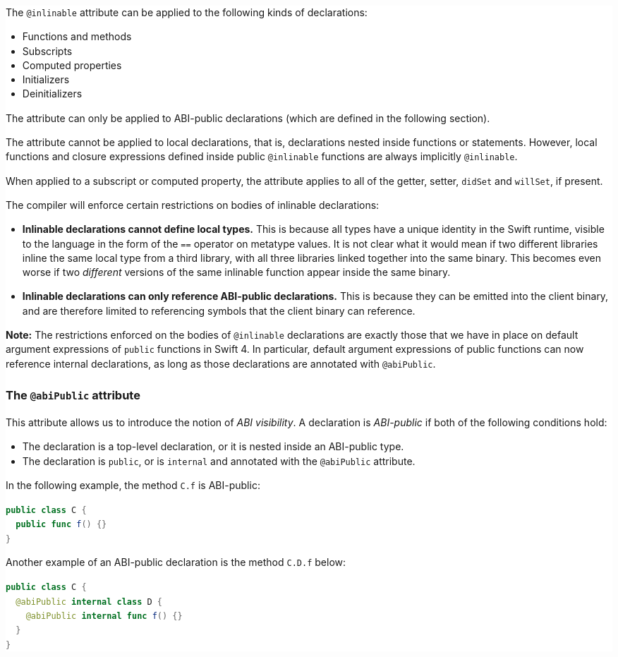 The `@inlinable` attribute can be applied to the following kinds of declarations:

* Functions and methods
* Subscripts
* Computed properties
* Initializers
* Deinitializers

The attribute can only be applied to ABI-public declarations (which are defined in the following section).

The attribute cannot be applied to local declarations, that is, declarations nested inside functions or statements. However, local functions  and closure expressions defined inside public `@inlinable` functions are always implicitly `@inlinable`.

When applied to a subscript or computed property, the attribute applies to all of the getter, setter, `didSet` and `willSet`, if present.

The compiler will enforce certain restrictions on bodies of inlinable declarations:

* **Inlinable declarations cannot define local types.** This is because all types have a unique identity in the Swift runtime, visible to the language in the form of the `==` operator on metatype values. It is not clear what it would mean if two different libraries inline the same local type from a third library, with all three libraries linked together into the same binary. This becomes even worse if two _different_ versions of the same inlinable function appear inside the same binary.

* **Inlinable declarations can only reference ABI-public declarations.** This is because they can be emitted into the client binary, and are therefore limited to referencing symbols that the client binary can reference.

**Note:** The restrictions enforced on the bodies of `@inlinable` declarations are exactly those that we have in place on default argument expressions of `public` functions in Swift 4. In particular, default argument expressions of public functions can now reference internal declarations, as long as those declarations are annotated with `@abiPublic`.

### The `@abiPublic` attribute

This attribute allows us to introduce the notion of _ABI visibility_. A declaration is _ABI-public_ if both of the following conditions hold:

- The declaration is a top-level declaration, or it is nested inside an ABI-public type.
- The declaration is `public`, or is `internal` and annotated with the `@abiPublic` attribute.

In the following example, the method `C.f` is ABI-public:

```swift
public class C {
  public func f() {}
}
```

Another example of an ABI-public declaration is the method `C.D.f` below:

```swift
public class C {
  @abiPublic internal class D {
    @abiPublic internal func f() {}
  }
}
```
